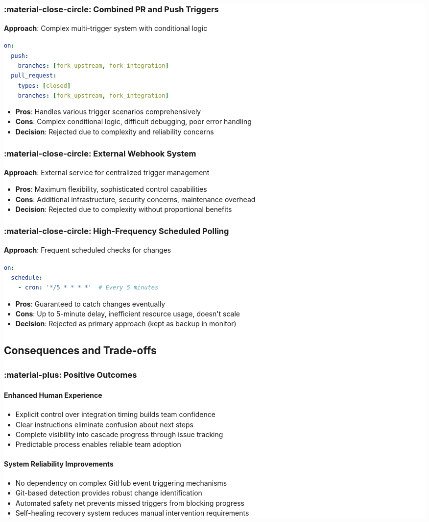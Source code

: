 ### :material-close-circle: Combined PR and Push Triggers

**Approach**: Complex multi-trigger system with conditional logic

```yaml
on:
  push:
    branches: [fork_upstream, fork_integration]
  pull_request:
    types: [closed]
    branches: [fork_upstream, fork_integration]
```

- **Pros**: Handles various trigger scenarios comprehensively
- **Cons**: Complex conditional logic, difficult debugging, poor error handling
- **Decision**: Rejected due to complexity and reliability concerns

### :material-close-circle: External Webhook System

**Approach**: External service for centralized trigger management

- **Pros**: Maximum flexibility, sophisticated control capabilities
- **Cons**: Additional infrastructure, security concerns, maintenance overhead
- **Decision**: Rejected due to complexity without proportional benefits

### :material-close-circle: High-Frequency Scheduled Polling

**Approach**: Frequent scheduled checks for changes

```yaml
on:
  schedule:
    - cron: '*/5 * * * *'  # Every 5 minutes
```

- **Pros**: Guaranteed to catch changes eventually
- **Cons**: Up to 5-minute delay, inefficient resource usage, doesn't scale
- **Decision**: Rejected as primary approach (kept as backup in monitor)

## Consequences and Trade-offs

### :material-plus: Positive Outcomes

#### **Enhanced Human Experience**
- Explicit control over integration timing builds team confidence
- Clear instructions eliminate confusion about next steps
- Complete visibility into cascade progress through issue tracking
- Predictable process enables reliable team adoption

#### **System Reliability Improvements**
- No dependency on complex GitHub event triggering mechanisms
- Git-based detection provides robust change identification
- Automated safety net prevents missed triggers from blocking progress
- Self-healing recovery system reduces manual intervention requirements

